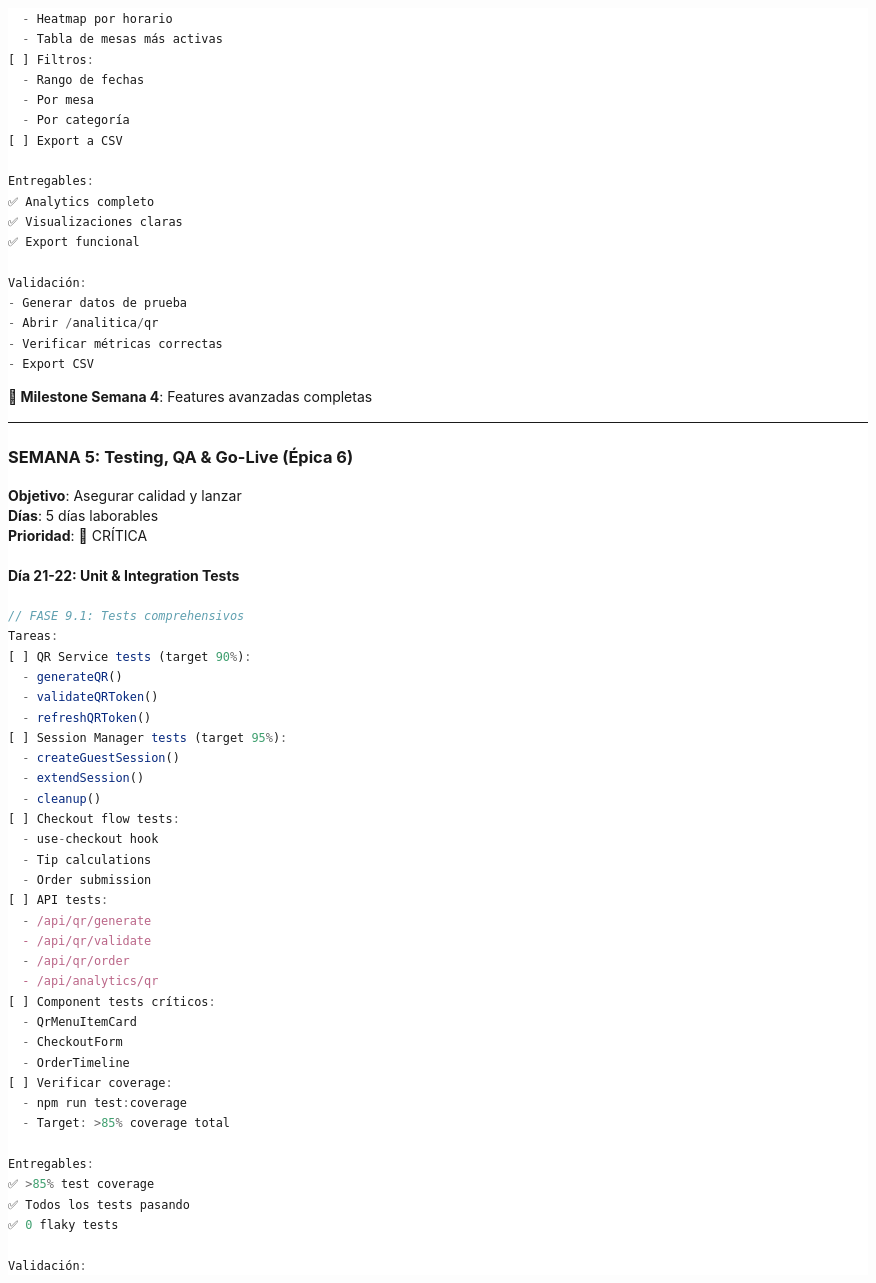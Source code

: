 ```typescript
  - Heatmap por horario
  - Tabla de mesas más activas
[ ] Filtros:
  - Rango de fechas
  - Por mesa
  - Por categoría
[ ] Export a CSV

Entregables:
✅ Analytics completo
✅ Visualizaciones claras
✅ Export funcional

Validación:
- Generar datos de prueba
- Abrir /analitica/qr
- Verificar métricas correctas
- Export CSV
```

**🎯 Milestone Semana 4**: Features avanzadas completas

---

### **SEMANA 5: Testing, QA & Go-Live (Épica 6)**
**Objetivo**: Asegurar calidad y lanzar  
**Días**: 5 días laborables  
**Prioridad**: 🔴 CRÍTICA

#### **Día 21-22: Unit & Integration Tests**
```typescript
// FASE 9.1: Tests comprehensivos
Tareas:
[ ] QR Service tests (target 90%):
  - generateQR()
  - validateQRToken()
  - refreshQRToken()
[ ] Session Manager tests (target 95%):
  - createGuestSession()
  - extendSession()
  - cleanup()
[ ] Checkout flow tests:
  - use-checkout hook
  - Tip calculations
  - Order submission
[ ] API tests:
  - /api/qr/generate
  - /api/qr/validate
  - /api/qr/order
  - /api/analytics/qr
[ ] Component tests críticos:
  - QrMenuItemCard
  - CheckoutForm
  - OrderTimeline
[ ] Verificar coverage:
  - npm run test:coverage
  - Target: >85% coverage total

Entregables:
✅ >85% test coverage
✅ Todos los tests pasando
✅ 0 flaky tests

Validación:
```